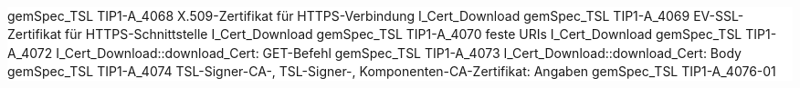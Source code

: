 </td><td>
gemSpec_TSL

</td></tr><tr><td>
TIP1-A_4068

</td><td>
X.509-Zertifikat für HTTPS-Verbindung I_Cert_Download

</td><td>
gemSpec_TSL

</td></tr><tr><td>
TIP1-A_4069

</td><td>
EV-SSL-Zertifikat für HTTPS-Schnittstelle I_Cert_Download

</td><td>
gemSpec_TSL

</td></tr><tr><td>
TIP1-A_4070

</td><td>
feste URIs I_Cert_Download

</td><td>
gemSpec_TSL

</td></tr><tr><td>
TIP1-A_4072

</td><td>
I_Cert_Download::download_Cert: GET-Befehl

</td><td>
gemSpec_TSL

</td></tr><tr><td>
TIP1-A_4073

</td><td>
I_Cert_Download::download_Cert: Body

</td><td>
gemSpec_TSL

</td></tr><tr><td>
TIP1-A_4074

</td><td>
TSL-Signer-CA-, TSL-Signer-, Komponenten-CA-Zertifikat: Angaben

</td><td>
gemSpec_TSL

</td></tr><tr><td>
TIP1-A_4076-01
